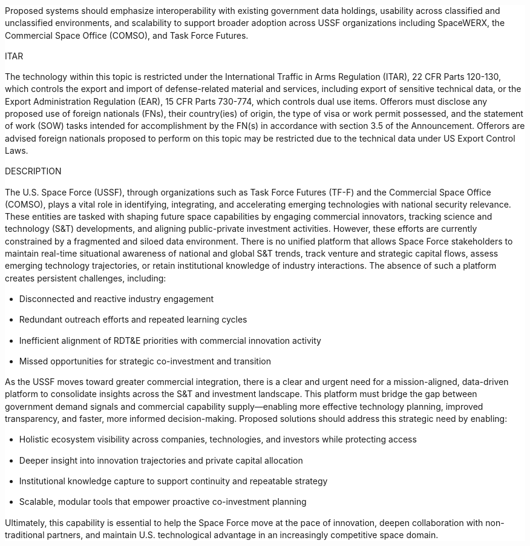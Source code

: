 

Proposed systems should emphasize interoperability with existing government data holdings, usability across classified and unclassified environments, and scalability to support broader adoption across USSF organizations including SpaceWERX, the Commercial Space Office (COMSO), and Task Force Futures.

ITAR

The technology within this topic is restricted under the International Traffic in Arms Regulation (ITAR), 22 CFR Parts 120-130, which controls the export and import of defense-related material and services, including export of sensitive technical data, or the Export Administration Regulation (EAR), 15 CFR Parts 730-774, which controls dual use items. Offerors must disclose any proposed use of foreign nationals (FNs), their country(ies) of origin, the type of visa or work permit possessed, and the statement of work (SOW) tasks intended for accomplishment by the FN(s) in accordance with section 3.5 of the Announcement. Offerors are advised foreign nationals proposed to perform on this topic may be restricted due to the technical data under US Export Control Laws.

DESCRIPTION

The U.S. Space Force (USSF), through organizations such as Task Force Futures (TF-F) and the Commercial Space Office (COMSO), plays a vital role in identifying, integrating, and accelerating emerging technologies with national security relevance. These entities are tasked with shaping future space capabilities by engaging commercial innovators, tracking science and technology (S&T) developments, and aligning public-private investment activities. However, these efforts are currently constrained by a fragmented and siloed data environment. There is no unified platform that allows Space Force stakeholders to maintain real-time situational awareness of national and global S&T trends, track venture and strategic capital flows, assess emerging technology trajectories, or retain institutional knowledge of industry interactions. The absence of such a platform creates persistent challenges, including:

- Disconnected and reactive industry engagement

- Redundant outreach efforts and repeated learning cycles

- Inefficient alignment of RDT&E priorities with commercial innovation activity

- Missed opportunities for strategic co-investment and transition

 

As the USSF moves toward greater commercial integration, there is a clear and urgent need for a mission-aligned, data-driven platform to consolidate insights across the S&T and investment landscape. This platform must bridge the gap between government demand signals and commercial capability supply—enabling more effective technology planning, improved transparency, and faster, more informed decision-making. Proposed solutions should address this strategic need by enabling:

- Holistic ecosystem visibility across companies, technologies, and investors while protecting access

- Deeper insight into innovation trajectories and private capital allocation

- Institutional knowledge capture to support continuity and repeatable strategy

- Scalable, modular tools that empower proactive co-investment planning

 

Ultimately, this capability is essential to help the Space Force move at the pace of innovation, deepen collaboration with non-traditional partners, and maintain U.S. technological advantage in an increasingly competitive space domain.
